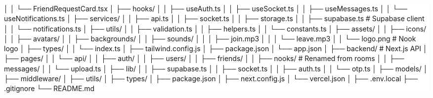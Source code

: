 │   │       └── FriendRequestCard.tsx
│   ├── hooks/
│   │   ├── useAuth.ts
│   │   ├── useSocket.ts
│   │   ├── useMessages.ts
│   │   └── useNotifications.ts
│   ├── services/
│   │   ├── api.ts
│   │   ├── socket.ts
│   │   ├── storage.ts
│   │   ├── supabase.ts             # Supabase client
│   │   └── notifications.ts
│   ├── utils/
│   │   ├── validation.ts
│   │   ├── helpers.ts
│   │   └── constants.ts
│   ├── assets/
│   │   ├── icons/
│   │   ├── avatars/
│   │   ├── backgrounds/
│   │   ├── sounds/
│   │   │   ├── join.mp3
│   │   │   └── leave.mp3
│   │   └── logo.png                # Nook logo
│   ├── types/
│   │   └── index.ts
│   ├── tailwind.config.js
│   ├── package.json
│   └── app.json
│
├── backend/                         # Next.js API
│   ├── pages/
│   │   └── api/
│   │       ├── auth/
│   │       ├── users/
│   │       ├── friends/
│   │       ├── nooks/              # Renamed from rooms
│   │       ├── messages/
│   │       └── upload.ts
│   ├── lib/
│   │   ├── supabase.ts
│   │   ├── socket.ts
│   │   ├── auth.ts
│   │   └── otp.ts
│   ├── models/
│   ├── middleware/
│   ├── utils/
│   ├── types/
│   ├── package.json
│   ├── next.config.js
│   └── vercel.json
│
├── .env.local
├── .gitignore
└── README.md
